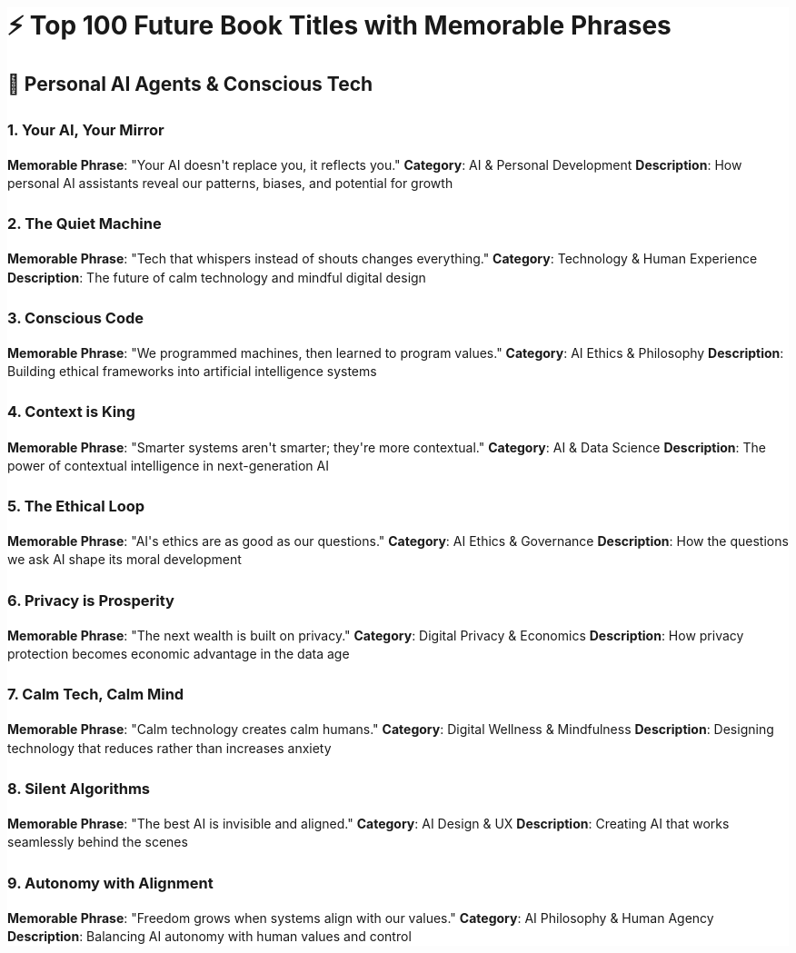 # ⚡️ Top 100 Future Book Titles with Memorable Phrases

## 🧠 Personal AI Agents & Conscious Tech

### 1. Your AI, Your Mirror
**Memorable Phrase**: "Your AI doesn't replace you, it reflects you."
**Category**: AI & Personal Development
**Description**: How personal AI assistants reveal our patterns, biases, and potential for growth

### 2. The Quiet Machine
**Memorable Phrase**: "Tech that whispers instead of shouts changes everything."
**Category**: Technology & Human Experience
**Description**: The future of calm technology and mindful digital design

### 3. Conscious Code
**Memorable Phrase**: "We programmed machines, then learned to program values."
**Category**: AI Ethics & Philosophy
**Description**: Building ethical frameworks into artificial intelligence systems

### 4. Context is King
**Memorable Phrase**: "Smarter systems aren't smarter; they're more contextual."
**Category**: AI & Data Science
**Description**: The power of contextual intelligence in next-generation AI

### 5. The Ethical Loop
**Memorable Phrase**: "AI's ethics are as good as our questions."
**Category**: AI Ethics & Governance
**Description**: How the questions we ask AI shape its moral development

### 6. Privacy is Prosperity
**Memorable Phrase**: "The next wealth is built on privacy."
**Category**: Digital Privacy & Economics
**Description**: How privacy protection becomes economic advantage in the data age

### 7. Calm Tech, Calm Mind
**Memorable Phrase**: "Calm technology creates calm humans."
**Category**: Digital Wellness & Mindfulness
**Description**: Designing technology that reduces rather than increases anxiety

### 8. Silent Algorithms
**Memorable Phrase**: "The best AI is invisible and aligned."
**Category**: AI Design & UX
**Description**: Creating AI that works seamlessly behind the scenes

### 9. Autonomy with Alignment
**Memorable Phrase**: "Freedom grows when systems align with our values."
**Category**: AI Philosophy & Human Agency
**Description**: Balancing AI autonomy with human values and control
